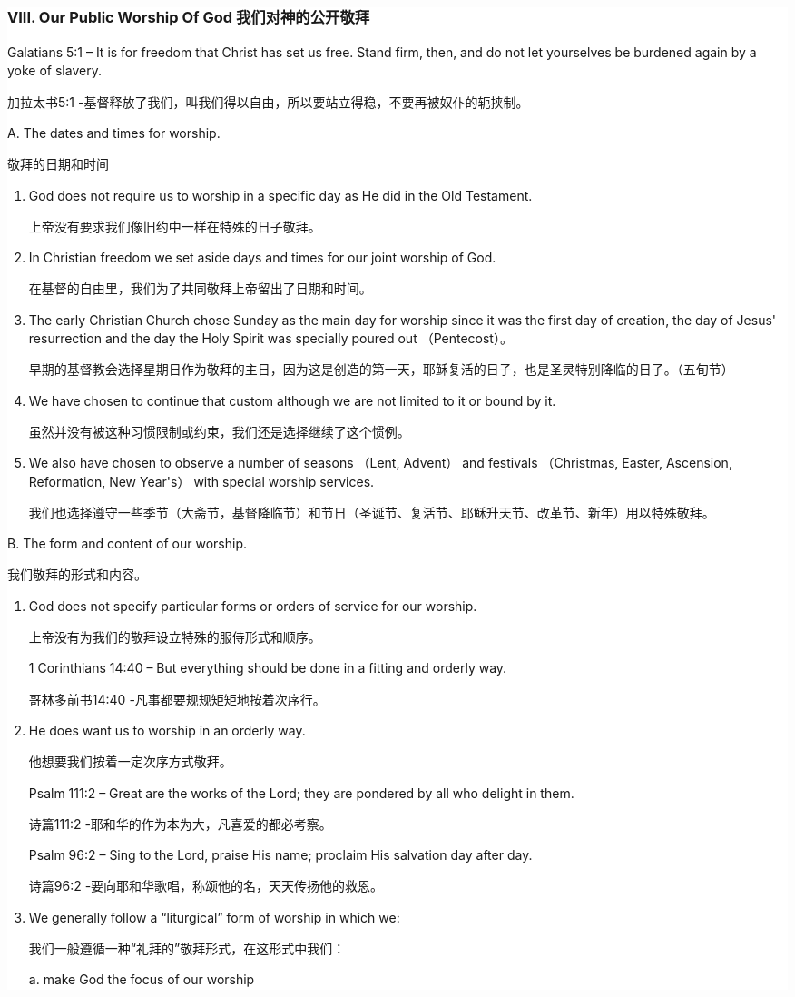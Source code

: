 ### VIII. Our Public Worship Of God 我们对神的公开敬拜

Galatians 5:1 – It is for freedom that Christ has set us free. Stand firm, then, and do not let yourselves be burdened again by a yoke of slavery.

加拉太书5:1 -基督释放了我们，叫我们得以自由，所以要站立得稳，不要再被奴仆的轭挟制。

A. The dates and times for worship.

敬拜的日期和时间

1. God does not require us to worship in a specific day as He did in the Old Testament.

    上帝没有要求我们像旧约中一样在特殊的日子敬拜。

2. In Christian freedom we set aside days and times for our joint worship of God.

    在基督的自由里，我们为了共同敬拜上帝留出了日期和时间。

3. The early Christian Church chose Sunday as the main day for worship since it was the first day of creation, the day of Jesus' resurrection and the day the Holy Spirit was specially poured out （Pentecost）。

    早期的基督教会选择星期日作为敬拜的主日，因为这是创造的第一天，耶稣复活的日子，也是圣灵特别降临的日子。（五旬节）

4. We have chosen to continue that custom although we are not limited to it or bound by it.

    虽然并没有被这种习惯限制或约束，我们还是选择继续了这个惯例。

5. We also have chosen to observe a number of seasons （Lent, Advent） and festivals （Christmas, Easter, Ascension, Reformation, New Year's） with special worship services.

    我们也选择遵守一些季节（大斋节，基督降临节）和节日（圣诞节、复活节、耶稣升天节、改革节、新年）用以特殊敬拜。

B. The form and content of our worship.

我们敬拜的形式和内容。

1. God does not specify particular forms or orders of service for our worship.

    上帝没有为我们的敬拜设立特殊的服侍形式和顺序。

    1 Corinthians 14:40 – But everything should be done in a fitting and orderly way.

    哥林多前书14:40 -凡事都要规规矩矩地按着次序行。

2. He does want us to worship in an orderly way.

    他想要我们按着一定次序方式敬拜。

    Psalm 111:2 – Great are the works of the Lord; they are pondered by all who delight in them.

    诗篇111:2 -耶和华的作为本为大，凡喜爱的都必考察。

    Psalm 96:2 – Sing to the Lord, praise His name; proclaim His salvation day after day.

    诗篇96:2 -要向耶和华歌唱，称颂他的名，天天传扬他的救恩。

3. We generally follow a “liturgical” form of worship in which we:

    我们一般遵循一种“礼拜的”敬拜形式，在这形式中我们：

    a. make God the focus of our worship
